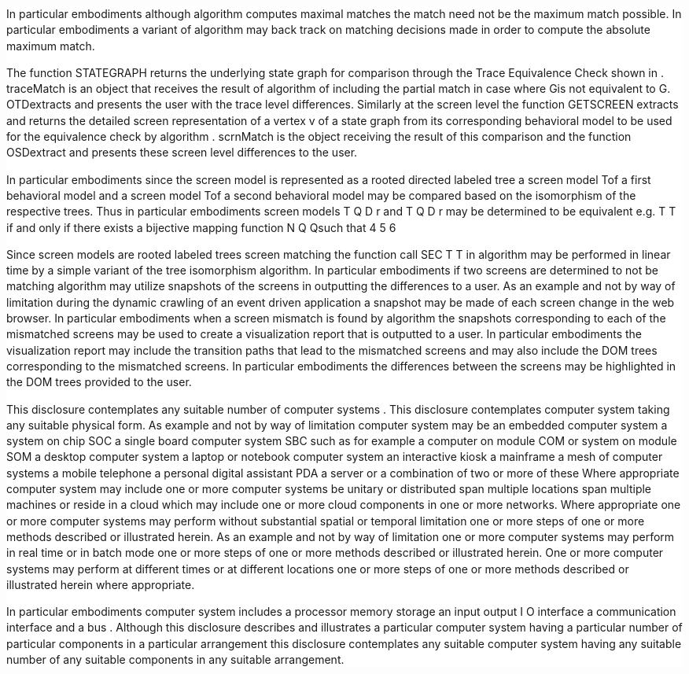 In particular embodiments although algorithm computes maximal matches the match need not be the maximum match possible. In particular embodiments a variant of algorithm may back track on matching decisions made in order to compute the absolute maximum match.

The function STATEGRAPH returns the underlying state graph for comparison through the Trace Equivalence Check shown in . traceMatch is an object that receives the result of algorithm of including the partial match in case where Gis not equivalent to G. OTDextracts and presents the user with the trace level differences. Similarly at the screen level the function GETSCREEN extracts and returns the detailed screen representation of a vertex v of a state graph from its corresponding behavioral model to be used for the equivalence check by algorithm . scrnMatch is the object receiving the result of this comparison and the function OSDextract and presents these screen level differences to the user.

In particular embodiments since the screen model is represented as a rooted directed labeled tree a screen model Tof a first behavioral model and a screen model Tof a second behavioral model may be compared based on the isomorphism of the respective trees. Thus in particular embodiments screen models T Q D r and T Q D r may be determined to be equivalent e.g. T T if and only if there exists a bijective mapping function N Q Qsuch that 4 5 6 

Since screen models are rooted labeled trees screen matching the function call SEC T T in algorithm may be performed in linear time by a simple variant of the tree isomorphism algorithm. In particular embodiments if two screens are determined to not be matching algorithm may utilize snapshots of the screens in outputting the differences to a user. As an example and not by way of limitation during the dynamic crawling of an event driven application a snapshot may be made of each screen change in the web browser. In particular embodiments when a screen mismatch is found by algorithm the snapshots corresponding to each of the mismatched screens may be used to create a visualization report that is outputted to a user. In particular embodiments the visualization report may include the transition paths that lead to the mismatched screens and may also include the DOM trees corresponding to the mismatched screens. In particular embodiments the differences between the screens may be highlighted in the DOM trees provided to the user.

This disclosure contemplates any suitable number of computer systems . This disclosure contemplates computer system taking any suitable physical form. As example and not by way of limitation computer system may be an embedded computer system a system on chip SOC a single board computer system SBC such as for example a computer on module COM or system on module SOM a desktop computer system a laptop or notebook computer system an interactive kiosk a mainframe a mesh of computer systems a mobile telephone a personal digital assistant PDA a server or a combination of two or more of these Where appropriate computer system may include one or more computer systems be unitary or distributed span multiple locations span multiple machines or reside in a cloud which may include one or more cloud components in one or more networks. Where appropriate one or more computer systems may perform without substantial spatial or temporal limitation one or more steps of one or more methods described or illustrated herein. As an example and not by way of limitation one or more computer systems may perform in real time or in batch mode one or more steps of one or more methods described or illustrated herein. One or more computer systems may perform at different times or at different locations one or more steps of one or more methods described or illustrated herein where appropriate.

In particular embodiments computer system includes a processor memory storage an input output I O interface a communication interface and a bus . Although this disclosure describes and illustrates a particular computer system having a particular number of particular components in a particular arrangement this disclosure contemplates any suitable computer system having any suitable number of any suitable components in any suitable arrangement.
